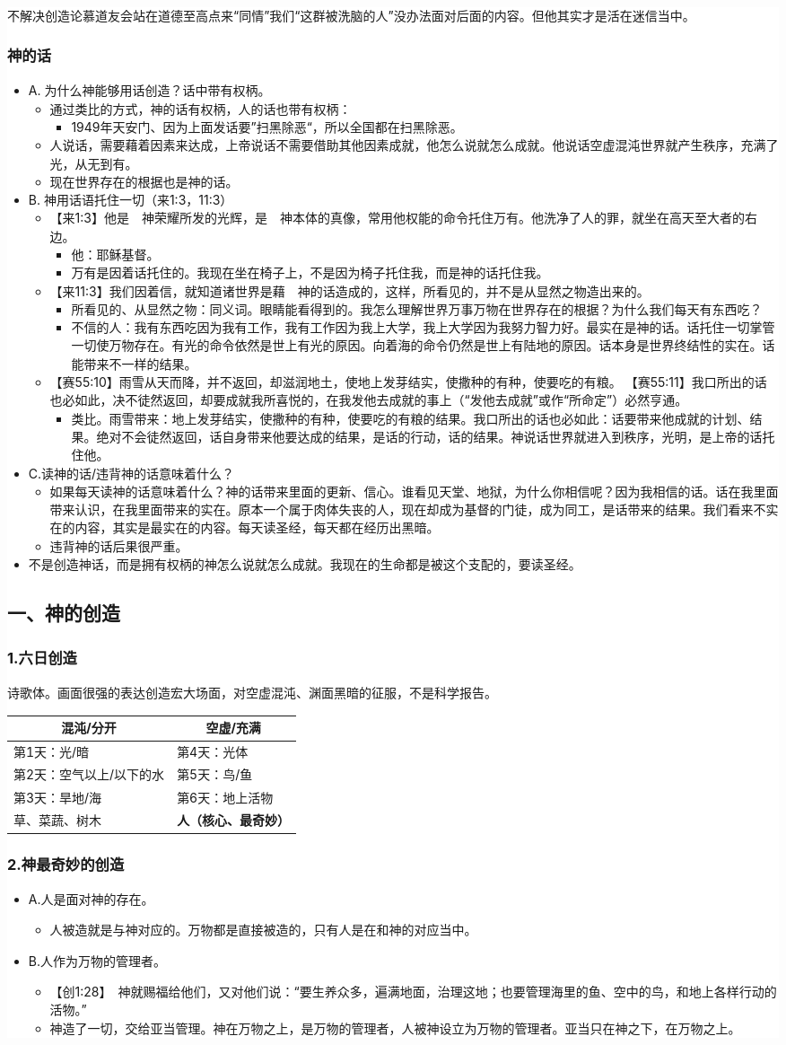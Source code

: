 不解决创造论慕道友会站在道德至高点来“同情”我们“这群被洗脑的人”没办法面对后面的内容。但他其实才是活在迷信当中。

### 神的话

- A. 为什么神能够用话创造？话中带有权柄。
  - 通过类比的方式，神的话有权柄，人的话也带有权柄：
    - 1949年天安门、因为上面发话要”扫黑除恶“，所以全国都在扫黑除恶。
  - 人说话，需要藉着因素来达成，上帝说话不需要借助其他因素成就，他怎么说就怎么成就。他说话空虚混沌世界就产生秩序，充满了光，从无到有。
  - 现在世界存在的根据也是神的话。
- B. 神用话语托住一切（来1:3，11:3）
  - 【来1:3】他是　神荣耀所发的光辉，是　神本体的真像，常用他权能的命令托住万有。他洗净了人的罪，就坐在高天至大者的右边。
    - 他：耶稣基督。
    - 万有是因着话托住的。我现在坐在椅子上，不是因为椅子托住我，而是神的话托住我。
  - 【来11:3】我们因着信，就知道诸世界是藉　神的话造成的，这样，所看见的，并不是从显然之物造出来的。
    - 所看见的、从显然之物：同义词。眼睛能看得到的。我怎么理解世界万事万物在世界存在的根据？为什么我们每天有东西吃？
    - 不信的人：我有东西吃因为我有工作，我有工作因为我上大学，我上大学因为我努力智力好。最实在是神的话。话托住一切掌管一切使万物存在。有光的命令依然是世上有光的原因。向着海的命令仍然是世上有陆地的原因。话本身是世界终结性的实在。话能带来不一样的结果。
  - 【赛55:10】雨雪从天而降，并不返回，却滋润地土，使地上发芽结实，使撒种的有种，使要吃的有粮。
    【赛55:11】我口所出的话也必如此，决不徒然返回，却要成就我所喜悦的，在我发他去成就的事上（“发他去成就”或作“所命定”）必然亨通。
    - 类比。雨雪带来：地上发芽结实，使撒种的有种，使要吃的有粮的结果。我口所出的话也必如此：话要带来他成就的计划、结果。绝对不会徒然返回，话自身带来他要达成的结果，是话的行动，话的结果。神说话世界就进入到秩序，光明，是上帝的话托住他。
- C.读神的话/违背神的话意味着什么？
  - 如果每天读神的话意味着什么？神的话带来里面的更新、信心。谁看见天堂、地狱，为什么你相信呢？因为我相信的话。话在我里面带来认识，在我里面带来的实在。原本一个属于肉体失丧的人，现在却成为基督的门徒，成为同工，是话带来的结果。我们看来不实在的内容，其实是最实在的内容。每天读圣经，每天都在经历出黑暗。
  - 违背神的话后果很严重。
- 不是创造神话，而是拥有权柄的神怎么说就怎么成就。我现在的生命都是被这个支配的，要读圣经。

## 一、神的创造

### 1.六日创造

诗歌体。画面很强的表达创造宏大场面，对空虚混沌、渊面黑暗的征服，不是科学报告。

| 混沌/分开                | 空虚/充满              |
| ------------------------ | ---------------------- |
| 第1天：光/暗             | 第4天：光体            |
| 第2天：空气以上/以下的水 | 第5天：鸟/鱼           |
| 第3天：旱地/海           | 第6天：地上活物        |
| 草、菜蔬、树木           | **人（核心、最奇妙）** |

### 2.神最奇妙的创造

- A.人是面对神的存在。 

  - 人被造就是与神对应的。万物都是直接被造的，只有人是在和神的对应当中。

- B.人作为万物的管理者。

  - 【创1:28】　神就赐福给他们，又对他们说：“要生养众多，遍满地面，治理这地；也要管理海里的鱼、空中的鸟，和地上各样行动的活物。”
  - 神造了一切，交给亚当管理。神在万物之上，是万物的管理者，人被神设立为万物的管理者。亚当只在神之下，在万物之上。
